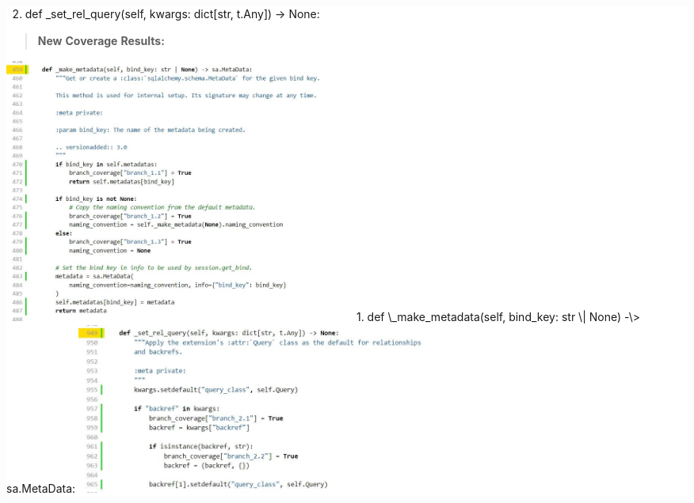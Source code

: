 2. def \_set_rel_query(self, kwargs: dict\[str, t.Any\]) -\> None:

> **New** **Coverage** **Results:**

<img src="./images/zyaocf14.png" style="width:4.5625in;height:3.42708in" />
1. def \_make_metadata(self, bind_key: str \| None) -\> sa.MetaData:

<img src="./images/vzyy5zfv.png" style="width:4.59375in;height:2.20833in" />
